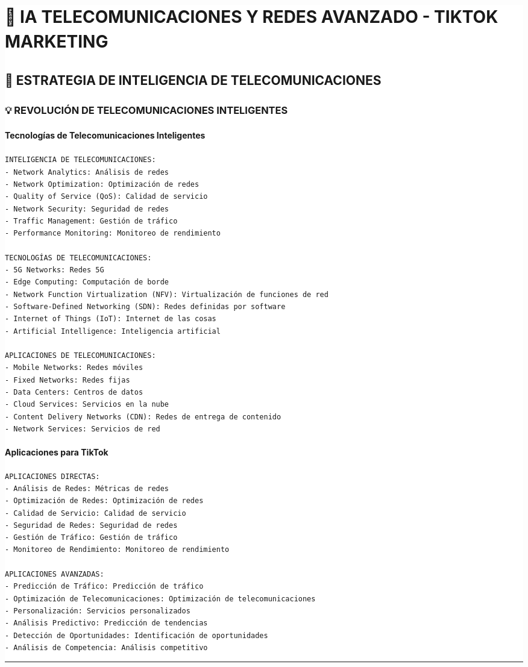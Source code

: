 # 📡 IA TELECOMUNICACIONES Y REDES AVANZADO - TIKTOK MARKETING

## 🎯 ESTRATEGIA DE INTELIGENCIA DE TELECOMUNICACIONES

### 💡 REVOLUCIÓN DE TELECOMUNICACIONES INTELIGENTES

#### **Tecnologías de Telecomunicaciones Inteligentes**
```
INTELIGENCIA DE TELECOMUNICACIONES:
- Network Analytics: Análisis de redes
- Network Optimization: Optimización de redes
- Quality of Service (QoS): Calidad de servicio
- Network Security: Seguridad de redes
- Traffic Management: Gestión de tráfico
- Performance Monitoring: Monitoreo de rendimiento

TECNOLOGÍAS DE TELECOMUNICACIONES:
- 5G Networks: Redes 5G
- Edge Computing: Computación de borde
- Network Function Virtualization (NFV): Virtualización de funciones de red
- Software-Defined Networking (SDN): Redes definidas por software
- Internet of Things (IoT): Internet de las cosas
- Artificial Intelligence: Inteligencia artificial

APLICACIONES DE TELECOMUNICACIONES:
- Mobile Networks: Redes móviles
- Fixed Networks: Redes fijas
- Data Centers: Centros de datos
- Cloud Services: Servicios en la nube
- Content Delivery Networks (CDN): Redes de entrega de contenido
- Network Services: Servicios de red
```

#### **Aplicaciones para TikTok**
```
APLICACIONES DIRECTAS:
- Análisis de Redes: Métricas de redes
- Optimización de Redes: Optimización de redes
- Calidad de Servicio: Calidad de servicio
- Seguridad de Redes: Seguridad de redes
- Gestión de Tráfico: Gestión de tráfico
- Monitoreo de Rendimiento: Monitoreo de rendimiento

APLICACIONES AVANZADAS:
- Predicción de Tráfico: Predicción de tráfico
- Optimización de Telecomunicaciones: Optimización de telecomunicaciones
- Personalización: Servicios personalizados
- Análisis Predictivo: Predicción de tendencias
- Detección de Oportunidades: Identificación de oportunidades
- Análisis de Competencia: Análisis competitivo
```

---